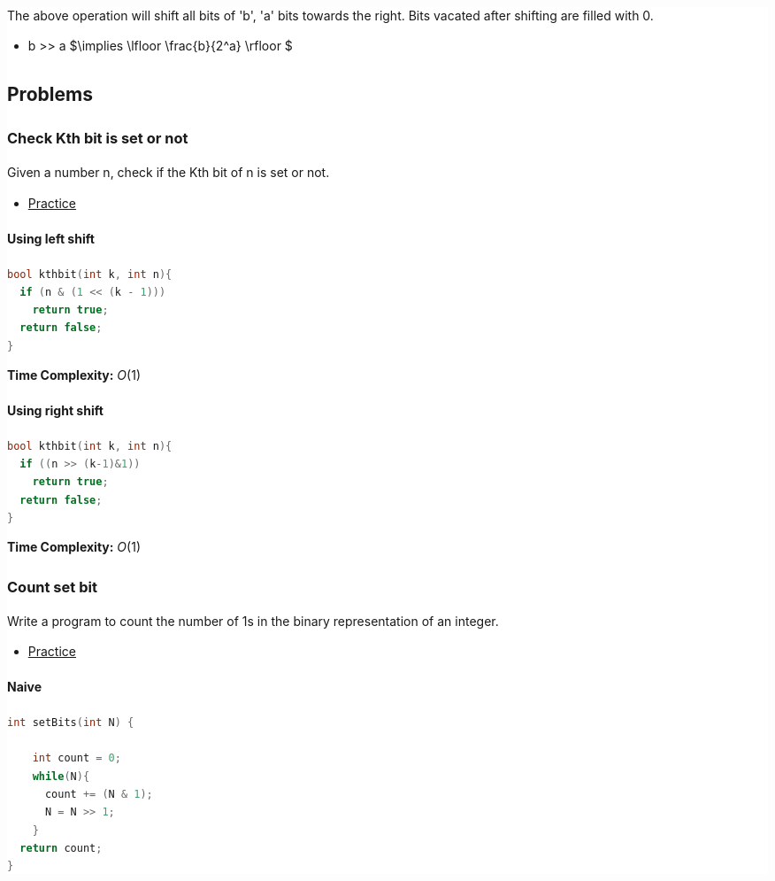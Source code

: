 The above operation will shift all bits of 'b', 'a' bits towards the right. Bits vacated after shifting are filled with 0.

- b >> a $\implies \lfloor \frac{b}{2^a} \rfloor $

## Problems

### Check Kth bit is set or not

Given a number n, check if the Kth bit of n is set or not.

- [Practice](https://www.geeksforgeeks.org/check-whether-k-th-bit-set-not/)

#### Using left shift

```cpp
bool kthbit(int k, int n){
  if (n & (1 << (k - 1)))
    return true;
  return false;
}
```

**Time Complexity:** $O(1)$

#### Using right shift

```cpp
bool kthbit(int k, int n){
  if ((n >> (k-1)&1))
    return true;
  return false;
}
```

**Time Complexity:** $O(1)$

### Count set bit

Write a program to count the number of 1s in the binary representation of an integer.

- [Practice](https://www.geeksforgeeks.org/count-set-bits-in-an-integer/)

#### Naive

```cpp
int setBits(int N) {

    int count = 0;
    while(N){
      count += (N & 1);
      N = N >> 1;
    }
  return count;
}
```
